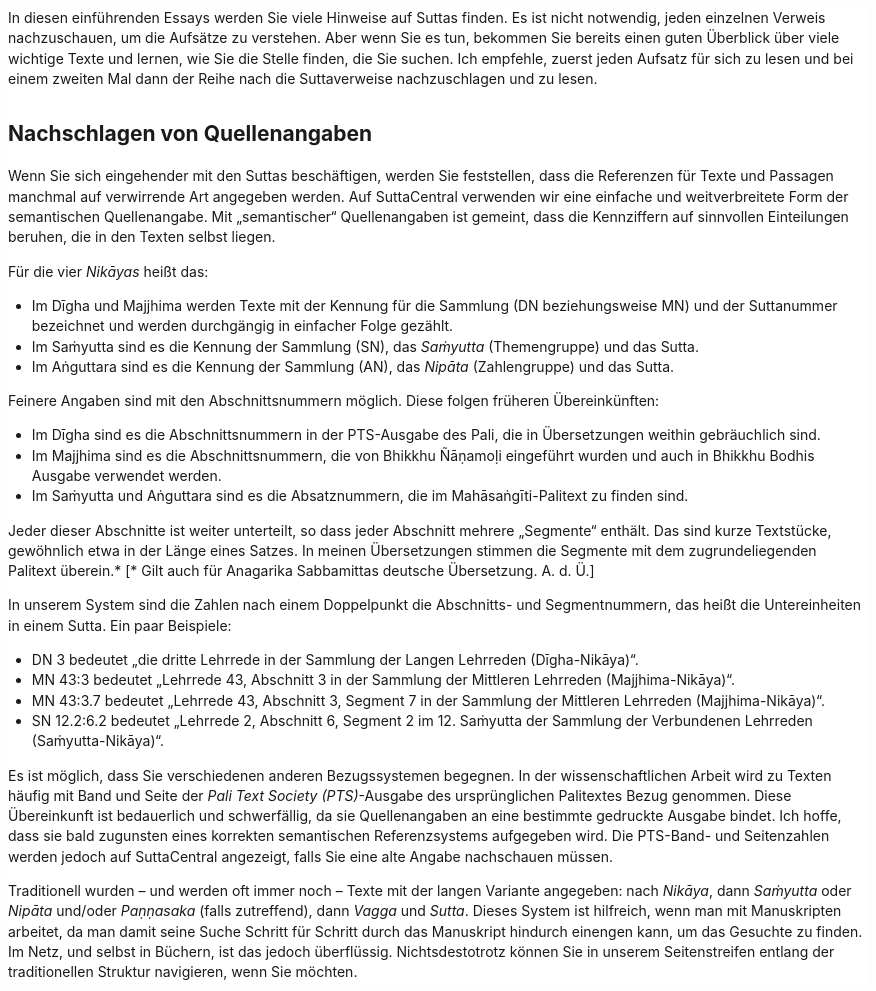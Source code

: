 In diesen einführenden Essays werden Sie viele Hinweise auf Suttas finden. Es ist nicht notwendig, jeden einzelnen Verweis nachzuschauen, um die Aufsätze zu verstehen. Aber wenn Sie es tun, bekommen Sie bereits einen guten Überblick über viele wichtige Texte und lernen, wie Sie die Stelle finden, die Sie suchen. Ich empfehle, zuerst jeden Aufsatz für sich zu lesen und bei einem zweiten Mal dann der Reihe nach die Suttaverweise nachzuschlagen und zu lesen.

<h2 id="item4">Nachschlagen von Quellenangaben</h2>
Wenn Sie sich eingehender mit den Suttas beschäftigen, werden Sie feststellen, dass die Referenzen für Texte und Passagen manchmal auf verwirrende Art angegeben werden. Auf SuttaCentral verwenden wir eine einfache und weitverbreitete Form der semantischen Quellenangabe. Mit „semantischer“ Quellenangaben ist gemeint, dass die Kennziffern auf sinnvollen Einteilungen beruhen, die in den Texten selbst liegen.

Für die vier *Nikāyas* heißt das:
- Im Dīgha und Majjhima werden Texte mit der Kennung für die Sammlung (DN beziehungsweise MN) und der Suttanummer bezeichnet und werden durchgängig in einfacher Folge gezählt.
- Im Saṁyutta sind es die Kennung der Sammlung (SN), das *Saṁyutta* (Themengruppe) und das Sutta.
- Im Aṅguttara sind es die Kennung der Sammlung (AN), das *Nipāta* (Zahlengruppe) und das Sutta.

Feinere Angaben sind mit den Abschnittsnummern möglich. Diese folgen früheren Übereinkünften:
- Im Dīgha sind es die Abschnittsnummern in der PTS-Ausgabe des Pali, die in Übersetzungen weithin gebräuchlich sind.
- Im Majjhima sind es die Abschnittsnummern, die von Bhikkhu Ñāṇamoḷi eingeführt wurden und auch in Bhikkhu Bodhis Ausgabe verwendet werden.
- Im Saṁyutta und Aṅguttara sind es die Absatznummern, die im Mahāsaṅgīti-Palitext zu finden sind.

Jeder dieser Abschnitte ist weiter unterteilt, so dass jeder Abschnitt mehrere „Segmente“ enthält. Das sind kurze Textstücke, gewöhnlich etwa in der Länge eines Satzes. In meinen Übersetzungen stimmen die Segmente mit dem zugrundeliegenden Palitext überein.\* [\* Gilt auch für Anagarika Sabbamittas deutsche Übersetzung. A. d. Ü.]

In unserem System sind die Zahlen nach einem Doppelpunkt die Abschnitts- und Segmentnummern, das heißt die Untereinheiten in einem Sutta. Ein paar Beispiele:
- DN 3 bedeutet „die dritte Lehrrede in der Sammlung der Langen Lehrreden (Dīgha-Nikāya)“.
- MN 43:3 bedeutet „Lehrrede 43, Abschnitt 3 in der Sammlung der Mittleren Lehrreden (Majjhima-Nikāya)“.
- MN 43:3.7 bedeutet „Lehrrede 43, Abschnitt 3, Segment 7 in der Sammlung der Mittleren Lehrreden (Majjhima-Nikāya)“.
- SN 12.2:6.2 bedeutet „Lehrrede 2, Abschnitt 6, Segment 2 im 12. Saṁyutta der Sammlung der Verbundenen Lehrreden (Saṁyutta-Nikāya)“.

Es ist möglich, dass Sie verschiedenen anderen Bezugssystemen begegnen. In der wissenschaftlichen Arbeit wird zu Texten häufig mit Band und Seite der *Pali Text Society (PTS)*-Ausgabe des ursprünglichen Palitextes Bezug genommen. Diese Übereinkunft ist bedauerlich und schwerfällig, da sie Quellenangaben an eine bestimmte gedruckte Ausgabe bindet. Ich hoffe, dass sie bald zugunsten eines korrekten semantischen Referenzsystems aufgegeben wird. Die PTS-Band- und Seitenzahlen werden jedoch auf SuttaCentral angezeigt, falls Sie eine alte Angabe nachschauen müssen.

Traditionell wurden – und werden oft immer noch ­– Texte mit der langen Variante angegeben: nach *Nikāya*, dann *Saṁyutta* oder *Nipāta* und/oder *Paṇṇasaka* (falls zutreffend), dann *Vagga* und *Sutta*. Dieses System ist hilfreich, wenn man mit Manuskripten arbeitet, da man damit seine Suche Schritt für Schritt durch das Manuskript hindurch einengen kann, um das Gesuchte zu finden. Im Netz, und selbst in Büchern, ist das jedoch überflüssig. Nichtsdestotrotz können Sie in unserem Seitenstreifen entlang der traditionellen Struktur navigieren, wenn Sie möchten.
